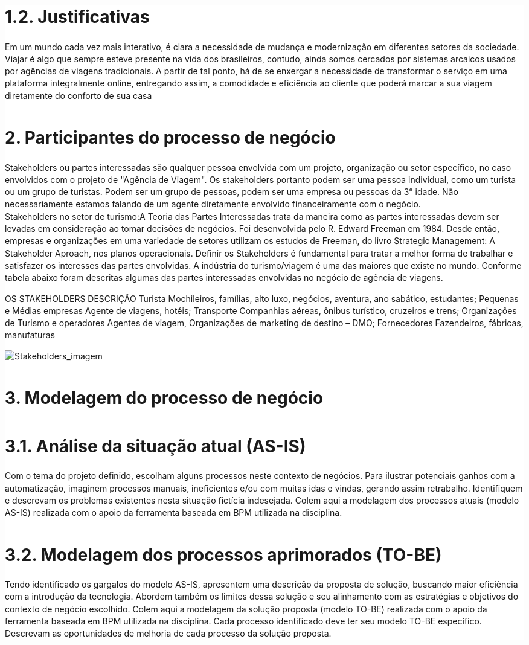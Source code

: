 
# 1.2. Justificativas 
Em um mundo cada vez mais interativo, é clara a necessidade de mudança e modernização em diferentes setores da sociedade. Viajar é algo que sempre esteve presente na vida dos brasileiros, contudo, ainda somos cercados por sistemas arcaicos usados por agências de viagens tradicionais. A partir de tal ponto, há de se enxergar a necessidade de transformar o serviço em uma plataforma integralmente online, entregando assim, a comodidade e eficiência ao cliente que poderá marcar a sua viagem diretamente do conforto de sua casa

# 2. Participantes do processo de negócio
Stakeholders ou partes interessadas são qualquer pessoa envolvida com um projeto, organização ou setor específico, no caso envolvidos com o projeto de "Agência de Viagem". Os stakeholders portanto podem ser uma pessoa individual, como um turista ou um grupo de turistas. Podem ser um grupo de pessoas, podem ser uma empresa ou pessoas da 3° idade. Não necessariamente estamos falando de um agente diretamente envolvido financeiramente com o negócio.  
Stakeholders no setor de turismo:A Teoria das Partes Interessadas trata da maneira como as partes interessadas devem ser levadas em consideração ao tomar decisões de negócios. Foi desenvolvida pelo R. Edward Freeman em 1984. Desde então, empresas e organizações em uma variedade de setores utilizam os estudos de Freeman, do livro Strategic Management: A Stakeholder Aproach, nos planos operacionais.
Definir os Stakeholders é fundamental para tratar a melhor forma de trabalhar e satisfazer os interesses das partes envolvidas. 
A indústria do turismo/viagem é uma das maiores que existe no mundo. Conforme tabela abaixo foram descritas algumas das partes interessadas envolvidas no negócio de agência de viagens. 	

OS STAKEHOLDERS	DESCRIÇÃO 
Turista	Mochileiros, famílias, alto luxo, negócios, aventura, ano sabático, estudantes;
Pequenas e Médias empresas	Agente de viagens, hotéis;
Transporte	Companhias aéreas, ônibus turístico, cruzeiros e trens;
Organizações de Turismo e operadores	Agentes de viagem, Organizações de marketing de destino – DMO;
Fornecedores	Fazendeiros, fábricas, manufaturas


![Stakeholders_imagem](https://user-images.githubusercontent.com/89228013/130331623-7a58189c-464f-42ae-8ef8-e148a1ee24d0.JPG)

# 3. Modelagem do processo de negócio

# 3.1. Análise da situação atual (AS-IS)
Com o tema do projeto definido, escolham alguns processos neste contexto de negócios. Para ilustrar potenciais ganhos com a automatização, imaginem processos manuais, ineficientes e/ou com muitas idas e vindas, gerando assim retrabalho.
Identifiquem e descrevam os problemas existentes nesta situação fictícia indesejada. 
Colem aqui a modelagem dos processos atuais (modelo AS-IS) realizada com o apoio da ferramenta baseada em BPM utilizada na disciplina.

# 3.2.  Modelagem dos processos aprimorados (TO-BE) 
Tendo identificado os gargalos do modelo AS-IS, apresentem uma descrição da proposta de solução, buscando maior eficiência com a introdução da tecnologia. Abordem também os limites dessa solução e seu alinhamento com as estratégias e objetivos do contexto de negócio escolhido. 
Colem aqui a modelagem da solução proposta (modelo TO-BE) realizada com o apoio da ferramenta baseada em BPM utilizada na disciplina.
Cada processo identificado deve ter seu modelo TO-BE específico. Descrevam as oportunidades de melhoria de cada processo da solução proposta. 
